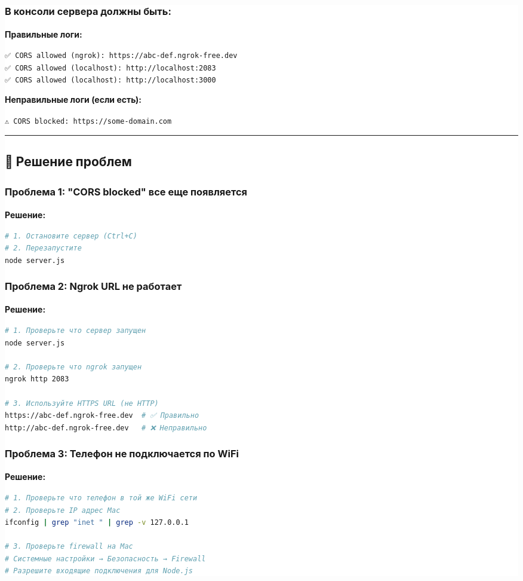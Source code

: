 ### В консоли сервера должны быть:

**Правильные логи:**
```
✅ CORS allowed (ngrok): https://abc-def.ngrok-free.dev
✅ CORS allowed (localhost): http://localhost:2083
✅ CORS allowed (localhost): http://localhost:3000
```

**Неправильные логи (если есть):**
```
⚠️ CORS blocked: https://some-domain.com
```

---

## 🐛 Решение проблем

### Проблема 1: "CORS blocked" все еще появляется

**Решение:**
```bash
# 1. Остановите сервер (Ctrl+C)
# 2. Перезапустите
node server.js
```

### Проблема 2: Ngrok URL не работает

**Решение:**
```bash
# 1. Проверьте что сервер запущен
node server.js

# 2. Проверьте что ngrok запущен
ngrok http 2083

# 3. Используйте HTTPS URL (не HTTP)
https://abc-def.ngrok-free.dev  # ✅ Правильно
http://abc-def.ngrok-free.dev   # ❌ Неправильно
```

### Проблема 3: Телефон не подключается по WiFi

**Решение:**
```bash
# 1. Проверьте что телефон в той же WiFi сети
# 2. Проверьте IP адрес Mac
ifconfig | grep "inet " | grep -v 127.0.0.1

# 3. Проверьте firewall на Mac
# Системные настройки → Безопасность → Firewall
# Разрешите входящие подключения для Node.js
```
